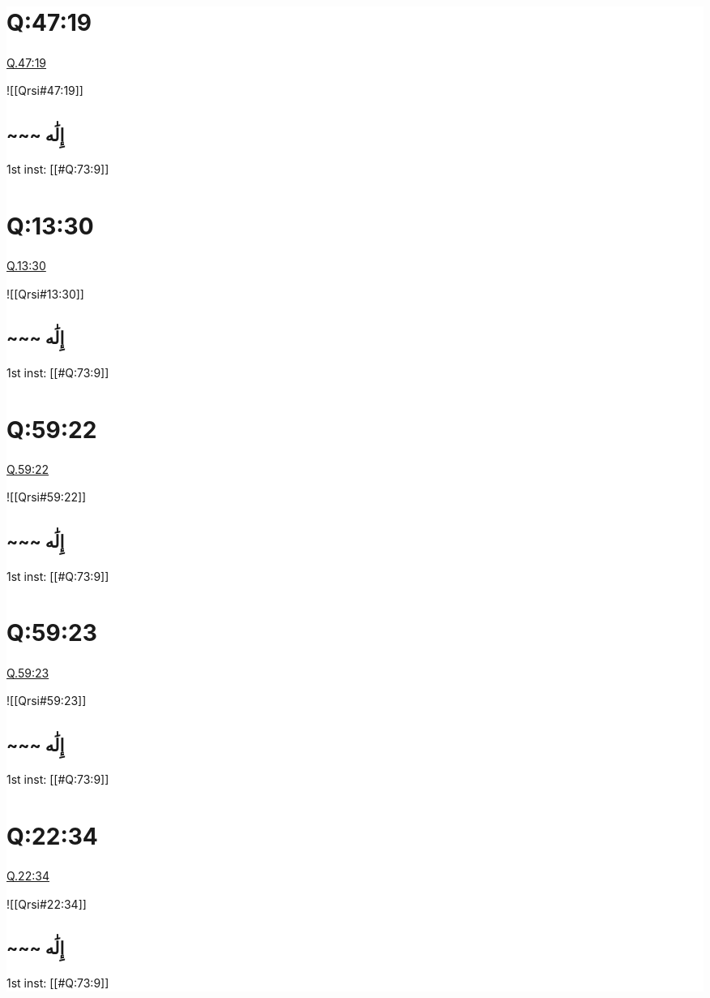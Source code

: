 
# Q:47:19
[Q.47:19](https://quran.com/47:19/tafsirs/ar-tafsir-al-tabari)

![[Qrsi#47:19]]

## ~~~ إِلَٰه
1st inst: [[#Q:73:9]]


# Q:13:30
[Q.13:30](https://quran.com/13:30/tafsirs/ar-tafsir-al-tabari)

![[Qrsi#13:30]]

## ~~~ إِلَٰه
1st inst: [[#Q:73:9]]


# Q:59:22
[Q.59:22](https://quran.com/59:22/tafsirs/ar-tafsir-al-tabari)

![[Qrsi#59:22]]

## ~~~ إِلَٰه
1st inst: [[#Q:73:9]]


# Q:59:23
[Q.59:23](https://quran.com/59:23/tafsirs/ar-tafsir-al-tabari)

![[Qrsi#59:23]]

## ~~~ إِلَٰه
1st inst: [[#Q:73:9]]


# Q:22:34
[Q.22:34](https://quran.com/22:34/tafsirs/ar-tafsir-al-tabari)

![[Qrsi#22:34]]

## ~~~ إِلَٰه
1st inst: [[#Q:73:9]]
